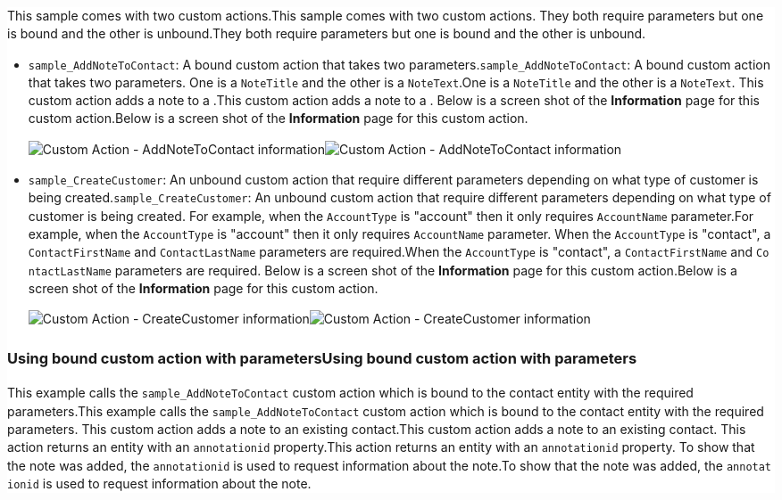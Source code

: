  <span data-ttu-id="ef8ae-212">This sample comes with two custom actions.</span><span class="sxs-lookup"><span data-stu-id="ef8ae-212">This sample comes with two custom actions.</span></span> <span data-ttu-id="ef8ae-213">They both require parameters but one is bound and the other is unbound.</span><span class="sxs-lookup"><span data-stu-id="ef8ae-213">They both require parameters but one is bound and the other is unbound.</span></span>  
  
- <span data-ttu-id="ef8ae-214">`sample_AddNoteToContact`: A bound custom action that takes two parameters.</span><span class="sxs-lookup"><span data-stu-id="ef8ae-214">`sample_AddNoteToContact`: A bound custom action that takes two parameters.</span></span> <span data-ttu-id="ef8ae-215">One is a `NoteTitle` and the other is a `NoteText`.</span><span class="sxs-lookup"><span data-stu-id="ef8ae-215">One is a `NoteTitle` and the other is a `NoteText`.</span></span> <span data-ttu-id="ef8ae-216">This custom action adds a note to a <xref href="Microsoft.Dynamics.CRM.contact?text=contact EntityType" />.</span><span class="sxs-lookup"><span data-stu-id="ef8ae-216">This custom action adds a note to a <xref href="Microsoft.Dynamics.CRM.contact?text=contact EntityType" />.</span></span> <span data-ttu-id="ef8ae-217">Below is a screen shot of the **Information** page for this custom action.</span><span class="sxs-lookup"><span data-stu-id="ef8ae-217">Below is a screen shot of the **Information** page for this custom action.</span></span>  
  
  <span data-ttu-id="ef8ae-218">![Custom Action - AddNoteToContact information](../media/custom-action-add-note-contact.PNG "Custom Action - AddNoteToContact information")</span><span class="sxs-lookup"><span data-stu-id="ef8ae-218">![Custom Action - AddNoteToContact information](../media/custom-action-add-note-contact.PNG "Custom Action - AddNoteToContact information")</span></span>  
  
- <span data-ttu-id="ef8ae-219">`sample_CreateCustomer`: An unbound custom action that require different parameters depending on what type of customer is being created.</span><span class="sxs-lookup"><span data-stu-id="ef8ae-219">`sample_CreateCustomer`: An unbound custom action that require different parameters depending on what type of customer is being created.</span></span> <span data-ttu-id="ef8ae-220">For example, when the `AccountType` is "account" then it only requires `AccountName` parameter.</span><span class="sxs-lookup"><span data-stu-id="ef8ae-220">For example, when the `AccountType` is "account" then it only requires `AccountName` parameter.</span></span> <span data-ttu-id="ef8ae-221">When the `AccountType` is "contact", a `ContactFirstName` and `ContactLastName` parameters are required.</span><span class="sxs-lookup"><span data-stu-id="ef8ae-221">When the `AccountType` is "contact", a `ContactFirstName` and `ContactLastName` parameters are required.</span></span> <span data-ttu-id="ef8ae-222">Below is a screen shot of the **Information** page for this custom action.</span><span class="sxs-lookup"><span data-stu-id="ef8ae-222">Below is a screen shot of the **Information** page for this custom action.</span></span>  
  
  <span data-ttu-id="ef8ae-223">![Custom Action - CreateCustomer information](../media/custom-action-create-customer.PNG "Custom Action - CreateCustomer information")</span><span class="sxs-lookup"><span data-stu-id="ef8ae-223">![Custom Action - CreateCustomer information](../media/custom-action-create-customer.PNG "Custom Action - CreateCustomer information")</span></span>  
  
<a name="bkmk_boundCustomActionWithParams"></a>
   
### <a name="using-bound-custom-action-with-parameters"></a><span data-ttu-id="ef8ae-224">Using bound custom action with parameters</span><span class="sxs-lookup"><span data-stu-id="ef8ae-224">Using bound custom action with parameters</span></span> 
 
 <span data-ttu-id="ef8ae-225">This example calls the `sample_AddNoteToContact` custom action which is bound to the contact entity  with the required parameters.</span><span class="sxs-lookup"><span data-stu-id="ef8ae-225">This example calls the `sample_AddNoteToContact` custom action which is bound to the contact entity  with the required parameters.</span></span> <span data-ttu-id="ef8ae-226">This custom action adds a note to an existing contact.</span><span class="sxs-lookup"><span data-stu-id="ef8ae-226">This custom action adds a note to an existing contact.</span></span> <span data-ttu-id="ef8ae-227">This action returns an entity with an `annotationid` property.</span><span class="sxs-lookup"><span data-stu-id="ef8ae-227">This action returns an entity with an `annotationid` property.</span></span> <span data-ttu-id="ef8ae-228">To show that the note was added, the `annotationid` is used to request information about the note.</span><span class="sxs-lookup"><span data-stu-id="ef8ae-228">To show that the note was added, the `annotationid` is used to request information about the note.</span></span>  
  